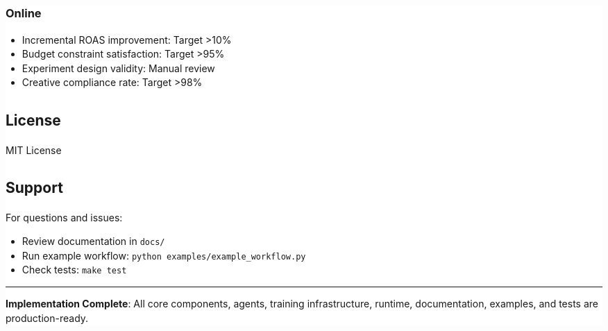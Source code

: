 ### Online
- Incremental ROAS improvement: Target >10%
- Budget constraint satisfaction: Target >95%
- Experiment design validity: Manual review
- Creative compliance rate: Target >98%

## License

MIT License

## Support

For questions and issues:
- Review documentation in `docs/`
- Run example workflow: `python examples/example_workflow.py`
- Check tests: `make test`

---

**Implementation Complete**: All core components, agents, training infrastructure, runtime, documentation, examples, and tests are production-ready.

